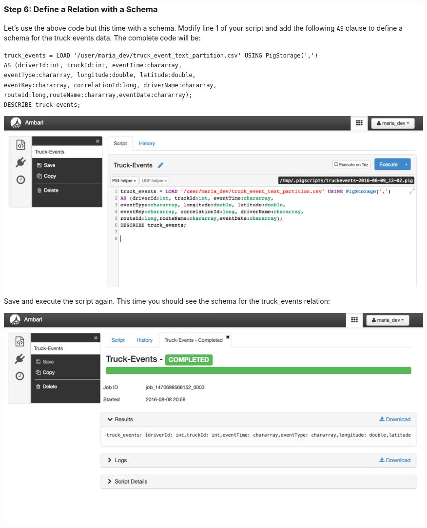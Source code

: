 ### Step 6: Define a Relation with a Schema <a id="step-6-define-a-relation-with-a-schema"></a>

Let’s use the above code but this time with a schema. Modify line 1 of your script and add the following `AS` clause to define a schema for the truck events data. The complete code will be:

~~~
truck_events = LOAD '/user/maria_dev/truck_event_text_partition.csv' USING PigStorage(',')
AS (driverId:int, truckId:int, eventTime:chararray,
eventType:chararray, longitude:double, latitude:double,
eventKey:chararray, correlationId:long, driverName:chararray,
routeId:long,routeName:chararray,eventDate:chararray);
DESCRIBE truck_events;
~~~

![load_truck_events_data_schema](assets/load_truck_events_data_schema.png)

Save and execute the script again. This time you should see the schema for the truck_events relation:

![save_execute_script_truck_events_schema](assets/save_execute_script_truck_events_schema.png)
